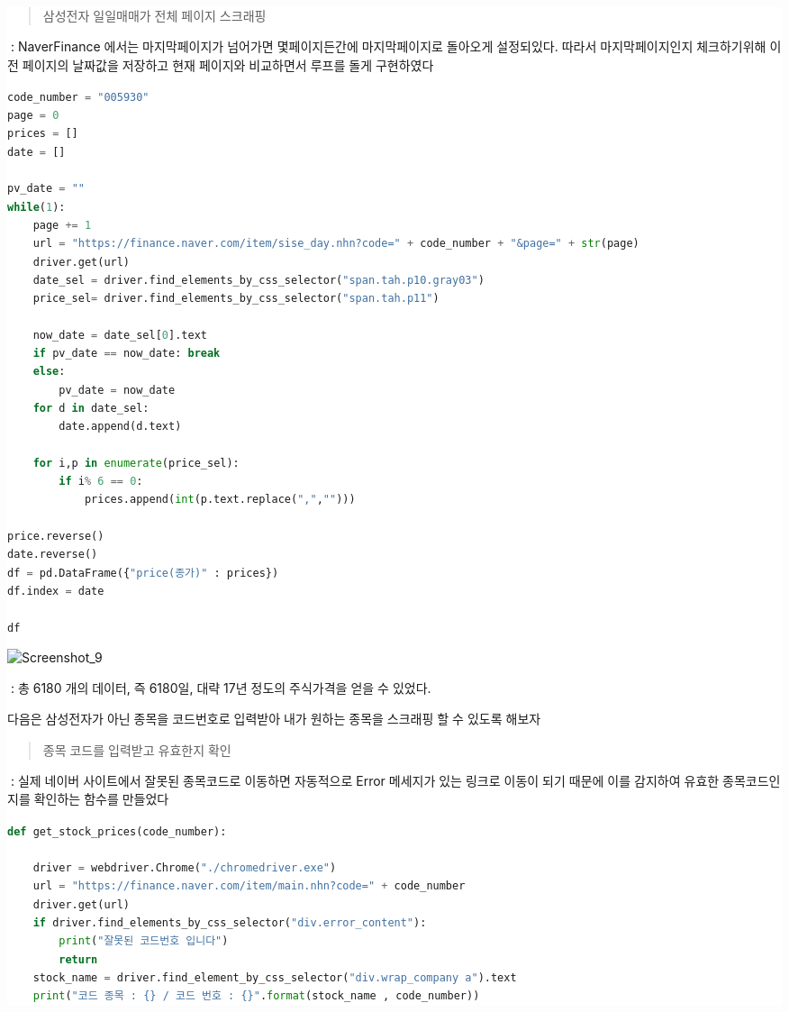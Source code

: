 
> 삼성전자 일일매매가 전체 페이지 스크래핑

​	:  NaverFinance 에서는 마지막페이지가 넘어가면 몇페이지든간에 마지막페이지로 돌아오게 설정되있다. 따라서 마지막페이지인지 체크하기위해 이전 페이지의 날짜값을 저장하고 현재 페이지와 비교하면서 루프를 돌게 구현하였다

```python
code_number = "005930"
page = 0
prices = []
date = []

pv_date = ""
while(1):
    page += 1
    url = "https://finance.naver.com/item/sise_day.nhn?code=" + code_number + "&page=" + str(page)
    driver.get(url)
    date_sel = driver.find_elements_by_css_selector("span.tah.p10.gray03")
    price_sel= driver.find_elements_by_css_selector("span.tah.p11")
    
    now_date = date_sel[0].text
    if pv_date == now_date: break
    else:
        pv_date = now_date
    for d in date_sel:
        date.append(d.text)

    for i,p in enumerate(price_sel):
        if i% 6 == 0:
            prices.append(int(p.text.replace(",","")))
            
price.reverse()
date.reverse()
df = pd.DataFrame({"price(종가)" : prices})
df.index = date

df

```

![Screenshot_9](C:\Users\Ando\Developer\WebCrawler\study\Naver_Finance_Scrapping\Screenshot_9.png)

​	:  총 6180 개의 데이터, 즉 6180일, 대략 17년 정도의 주식가격을 얻을 수 있었다.

다음은 삼성전자가 아닌 종목을 코드번호로 입력받아 내가 원하는 종목을 스크래핑 할 수 있도록 해보자  




> 종목 코드를 입력받고 유효한지 확인

​	:  실제 네이버 사이트에서 잘못된 종목코드로 이동하면 자동적으로 Error 메세지가 있는 링크로 이동이 되기 때문에 이를 감지하여 유효한 종목코드인지를 확인하는 함수를 만들었다

```python
def get_stock_prices(code_number):

    driver = webdriver.Chrome("./chromedriver.exe")
    url = "https://finance.naver.com/item/main.nhn?code=" + code_number
    driver.get(url)
    if driver.find_elements_by_css_selector("div.error_content"):
        print("잘못된 코드번호 입니다")
        return
    stock_name = driver.find_element_by_css_selector("div.wrap_company a").text
    print("코드 종목 : {} / 코드 번호 : {}".format(stock_name , code_number))
```
